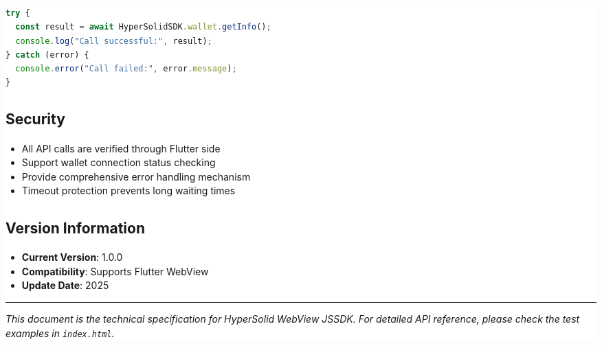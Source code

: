 ```javascript
try {
  const result = await HyperSolidSDK.wallet.getInfo();
  console.log("Call successful:", result);
} catch (error) {
  console.error("Call failed:", error.message);
}
```

## Security

- All API calls are verified through Flutter side
- Support wallet connection status checking
- Provide comprehensive error handling mechanism
- Timeout protection prevents long waiting times

## Version Information

- **Current Version**: 1.0.0
- **Compatibility**: Supports Flutter WebView
- **Update Date**: 2025

---

_This document is the technical specification for HyperSolid WebView JSSDK. For detailed API reference, please check the test examples in `index.html`._
